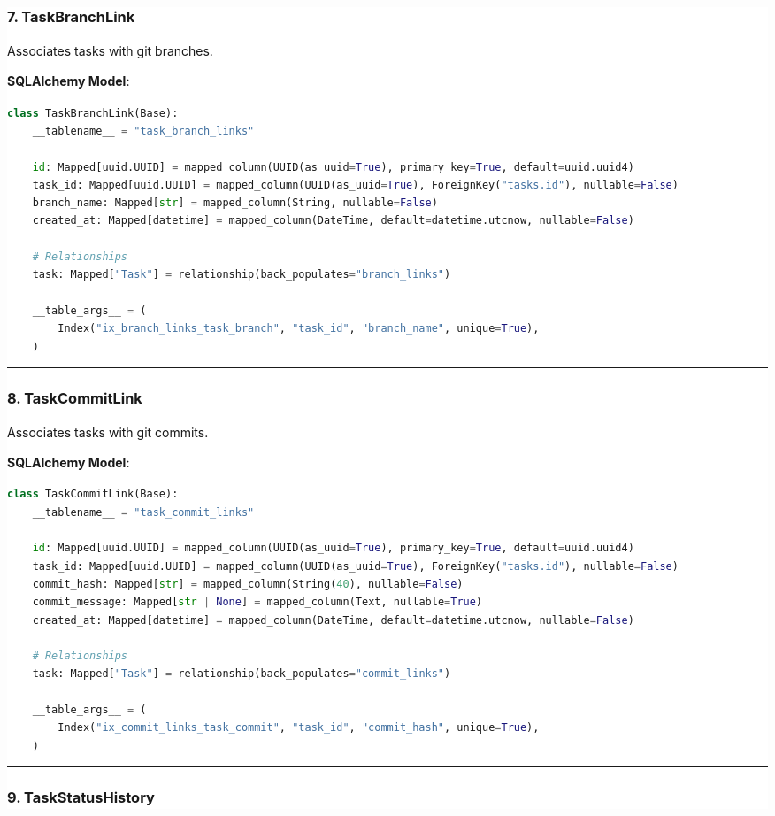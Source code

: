 
### 7. TaskBranchLink

Associates tasks with git branches.

**SQLAlchemy Model**:
```python
class TaskBranchLink(Base):
    __tablename__ = "task_branch_links"

    id: Mapped[uuid.UUID] = mapped_column(UUID(as_uuid=True), primary_key=True, default=uuid.uuid4)
    task_id: Mapped[uuid.UUID] = mapped_column(UUID(as_uuid=True), ForeignKey("tasks.id"), nullable=False)
    branch_name: Mapped[str] = mapped_column(String, nullable=False)
    created_at: Mapped[datetime] = mapped_column(DateTime, default=datetime.utcnow, nullable=False)

    # Relationships
    task: Mapped["Task"] = relationship(back_populates="branch_links")

    __table_args__ = (
        Index("ix_branch_links_task_branch", "task_id", "branch_name", unique=True),
    )
```

---

### 8. TaskCommitLink

Associates tasks with git commits.

**SQLAlchemy Model**:
```python
class TaskCommitLink(Base):
    __tablename__ = "task_commit_links"

    id: Mapped[uuid.UUID] = mapped_column(UUID(as_uuid=True), primary_key=True, default=uuid.uuid4)
    task_id: Mapped[uuid.UUID] = mapped_column(UUID(as_uuid=True), ForeignKey("tasks.id"), nullable=False)
    commit_hash: Mapped[str] = mapped_column(String(40), nullable=False)
    commit_message: Mapped[str | None] = mapped_column(Text, nullable=True)
    created_at: Mapped[datetime] = mapped_column(DateTime, default=datetime.utcnow, nullable=False)

    # Relationships
    task: Mapped["Task"] = relationship(back_populates="commit_links")

    __table_args__ = (
        Index("ix_commit_links_task_commit", "task_id", "commit_hash", unique=True),
    )
```

---

### 9. TaskStatusHistory
